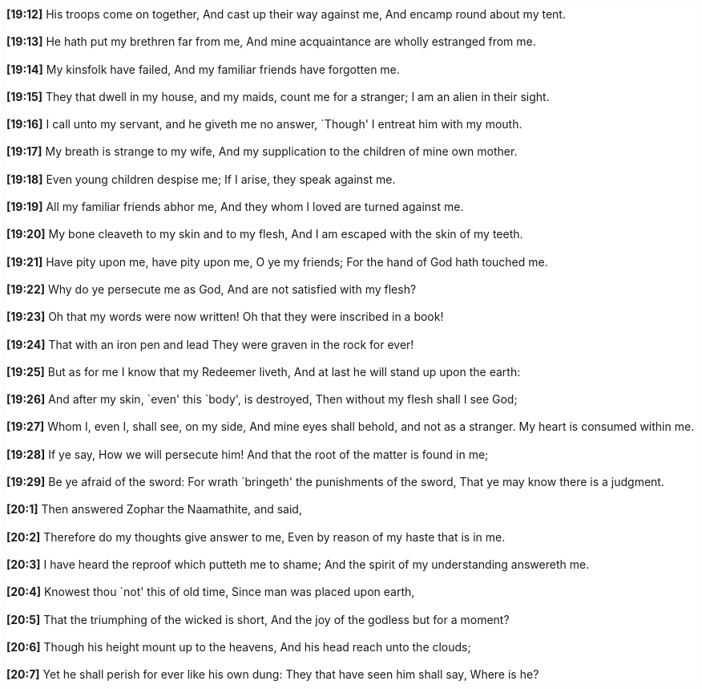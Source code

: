 **[19:12]** His troops come on together, And cast up their way against me, And encamp round about my tent.

**[19:13]** He hath put my brethren far from me, And mine acquaintance are wholly estranged from me.

**[19:14]** My kinsfolk have failed, And my familiar friends have forgotten me.

**[19:15]** They that dwell in my house, and my maids, count me for a stranger; I am an alien in their sight.

**[19:16]** I call unto my servant, and he giveth me no answer, \`Though' I entreat him with my mouth.

**[19:17]** My breath is strange to my wife, And my supplication to the children of mine own mother.

**[19:18]** Even young children despise me; If I arise, they speak against me.

**[19:19]** All my familiar friends abhor me, And they whom I loved are turned against me.

**[19:20]** My bone cleaveth to my skin and to my flesh, And I am escaped with the skin of my teeth.

**[19:21]** Have pity upon me, have pity upon me, O ye my friends; For the hand of God hath touched me.

**[19:22]** Why do ye persecute me as God, And are not satisfied with my flesh?

**[19:23]** Oh that my words were now written! Oh that they were inscribed in a book!

**[19:24]** That with an iron pen and lead They were graven in the rock for ever!

**[19:25]** But as for me I know that my Redeemer liveth, And at last he will stand up upon the earth:

**[19:26]** And after my skin, \`even' this \`body', is destroyed, Then without my flesh shall I see God;

**[19:27]** Whom I, even I, shall see, on my side, And mine eyes shall behold, and not as a stranger. My heart is consumed within me.

**[19:28]** If ye say, How we will persecute him! And that the root of the matter is found in me;

**[19:29]** Be ye afraid of the sword: For wrath \`bringeth' the punishments of the sword, That ye may know there is a judgment.

**[20:1]** Then answered Zophar the Naamathite, and said,

**[20:2]** Therefore do my thoughts give answer to me, Even by reason of my haste that is in me.

**[20:3]** I have heard the reproof which putteth me to shame; And the spirit of my understanding answereth me.

**[20:4]** Knowest thou \`not' this of old time, Since man was placed upon earth,

**[20:5]** That the triumphing of the wicked is short, And the joy of the godless but for a moment?

**[20:6]** Though his height mount up to the heavens, And his head reach unto the clouds;

**[20:7]** Yet he shall perish for ever like his own dung: They that have seen him shall say, Where is he?
